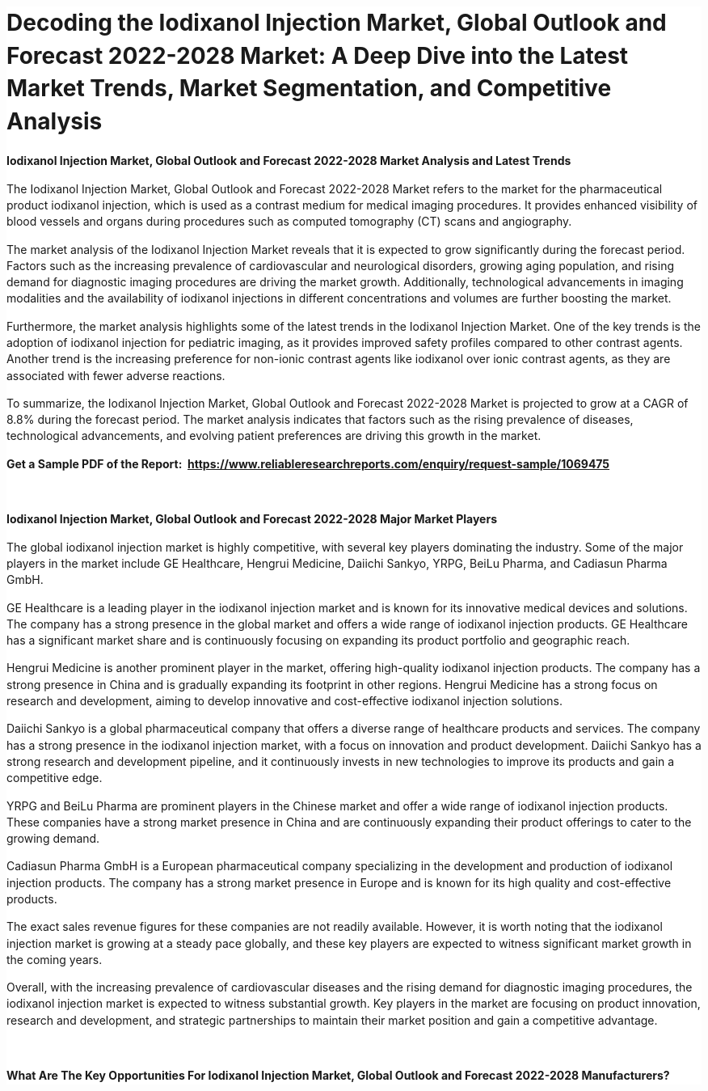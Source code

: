 <p><h1>Decoding the Iodixanol Injection Market, Global Outlook and Forecast 2022-2028 Market: A Deep Dive into the Latest Market Trends, Market Segmentation, and Competitive Analysis</h1></p><p><strong>Iodixanol Injection Market, Global Outlook and Forecast 2022-2028 Market Analysis and Latest Trends</strong></p>
<p><p>The Iodixanol Injection Market, Global Outlook and Forecast 2022-2028 Market refers to the market for the pharmaceutical product iodixanol injection, which is used as a contrast medium for medical imaging procedures. It provides enhanced visibility of blood vessels and organs during procedures such as computed tomography (CT) scans and angiography.</p><p>The market analysis of the Iodixanol Injection Market reveals that it is expected to grow significantly during the forecast period. Factors such as the increasing prevalence of cardiovascular and neurological disorders, growing aging population, and rising demand for diagnostic imaging procedures are driving the market growth. Additionally, technological advancements in imaging modalities and the availability of iodixanol injections in different concentrations and volumes are further boosting the market.</p><p>Furthermore, the market analysis highlights some of the latest trends in the Iodixanol Injection Market. One of the key trends is the adoption of iodixanol injection for pediatric imaging, as it provides improved safety profiles compared to other contrast agents. Another trend is the increasing preference for non-ionic contrast agents like iodixanol over ionic contrast agents, as they are associated with fewer adverse reactions.</p><p>To summarize, the Iodixanol Injection Market, Global Outlook and Forecast 2022-2028 Market is projected to grow at a CAGR of 8.8% during the forecast period. The market analysis indicates that factors such as the rising prevalence of diseases, technological advancements, and evolving patient preferences are driving this growth in the market.</p></p>
<p><strong>Get a Sample PDF of the Report:&nbsp; <a href="https://www.reliableresearchreports.com/enquiry/request-sample/1069475">https://www.reliableresearchreports.com/enquiry/request-sample/1069475</a></strong></p>
<p>&nbsp;</p>
<p><strong>Iodixanol Injection Market, Global Outlook and Forecast 2022-2028 Major Market Players</strong></p>
<p><p>The global iodixanol injection market is highly competitive, with several key players dominating the industry. Some of the major players in the market include GE Healthcare, Hengrui Medicine, Daiichi Sankyo, YRPG, BeiLu Pharma, and Cadiasun Pharma GmbH.</p><p>GE Healthcare is a leading player in the iodixanol injection market and is known for its innovative medical devices and solutions. The company has a strong presence in the global market and offers a wide range of iodixanol injection products. GE Healthcare has a significant market share and is continuously focusing on expanding its product portfolio and geographic reach.</p><p>Hengrui Medicine is another prominent player in the market, offering high-quality iodixanol injection products. The company has a strong presence in China and is gradually expanding its footprint in other regions. Hengrui Medicine has a strong focus on research and development, aiming to develop innovative and cost-effective iodixanol injection solutions.</p><p>Daiichi Sankyo is a global pharmaceutical company that offers a diverse range of healthcare products and services. The company has a strong presence in the iodixanol injection market, with a focus on innovation and product development. Daiichi Sankyo has a strong research and development pipeline, and it continuously invests in new technologies to improve its products and gain a competitive edge.</p><p>YRPG and BeiLu Pharma are prominent players in the Chinese market and offer a wide range of iodixanol injection products. These companies have a strong market presence in China and are continuously expanding their product offerings to cater to the growing demand.</p><p>Cadiasun Pharma GmbH is a European pharmaceutical company specializing in the development and production of iodixanol injection products. The company has a strong market presence in Europe and is known for its high quality and cost-effective products.</p><p>The exact sales revenue figures for these companies are not readily available. However, it is worth noting that the iodixanol injection market is growing at a steady pace globally, and these key players are expected to witness significant market growth in the coming years.</p><p>Overall, with the increasing prevalence of cardiovascular diseases and the rising demand for diagnostic imaging procedures, the iodixanol injection market is expected to witness substantial growth. Key players in the market are focusing on product innovation, research and development, and strategic partnerships to maintain their market position and gain a competitive advantage.</p></p>
<p>&nbsp;</p>
<p><strong>What Are The Key Opportunities For Iodixanol Injection Market, Global Outlook and Forecast 2022-2028 Manufacturers?</strong></p>